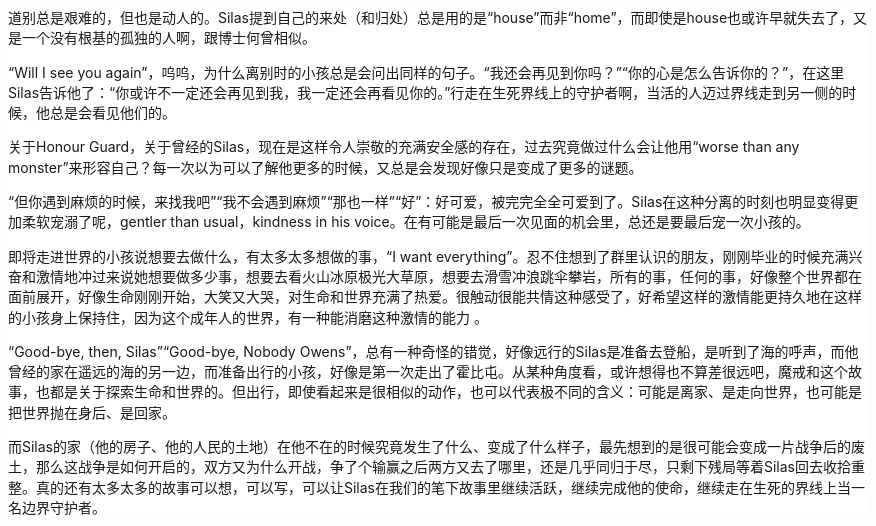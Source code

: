 道别总是艰难的，但也是动人的。Silas提到自己的来处（和归处）总是用的是“house”而非“home”，而即使是house也或许早就失去了，又是一个没有根基的孤独的人啊，跟博士何曾相似。

“Will I see you again”，呜呜，为什么离别时的小孩总是会问出同样的句子。“我还会再见到你吗？”“你的心是怎么告诉你的？”，在这里Silas告诉他了：“你或许不一定还会再见到我，我一定还会再看见你的。”行走在生死界线上的守护者啊，当活的人迈过界线走到另一侧的时候，他总是会看见他们的。

关于Honour Guard，关于曾经的Silas，现在是这样令人崇敬的充满安全感的存在，过去究竟做过什么会让他用“worse than any monster”来形容自己？每一次以为可以了解他更多的时候，又总是会发现好像只是变成了更多的谜题。

“但你遇到麻烦的时候，来找我吧”“我不会遇到麻烦”“那也一样”“好”：好可爱，被完完全全可爱到了。Silas在这种分离的时刻也明显变得更加柔软宠溺了呢，gentler than usual，kindness in his voice。在有可能是最后一次见面的机会里，总还是要最后宠一次小孩的。

即将走进世界的小孩说想要去做什么，有太多太多想做的事，“I want everything”。忍不住想到了群里认识的朋友，刚刚毕业的时候充满兴奋和激情地冲过来说她想要做多少事，想要去看火山冰原极光大草原，想要去滑雪冲浪跳伞攀岩，所有的事，任何的事，好像整个世界都在面前展开，好像生命刚刚开始，大笑又大哭，对生命和世界充满了热爱。很触动很能共情这种感受了，好希望这样的激情能更持久地在这样的小孩身上保持住，因为这个成年人的世界，有一种能消磨这种激情的能力 。

“Good-bye, then, Silas”“Good-bye, Nobody Owens”，总有一种奇怪的错觉，好像远行的Silas是准备去登船，是听到了海的呼声，而他曾经的家在遥远的海的另一边，而准备出行的小孩，好像是第一次走出了霍比屯。从某种角度看，或许想得也不算差很远吧，魔戒和这个故事，也都是关于探索生命和世界的。但出行，即使看起来是很相似的动作，也可以代表极不同的含义：可能是离家、是走向世界，也可能是把世界抛在身后、是回家。

而Silas的家（他的房子、他的人民的土地）在他不在的时候究竟发生了什么、变成了什么样子，最先想到的是很可能会变成一片战争后的废土，那么这战争是如何开启的，双方又为什么开战，争了个输赢之后两方又去了哪里，还是几乎同归于尽，只剩下残局等着Silas回去收拾重整。真的还有太多太多的故事可以想，可以写，可以让Silas在我们的笔下故事里继续活跃，继续完成他的使命，继续走在生死的界线上当一名边界守护者。
